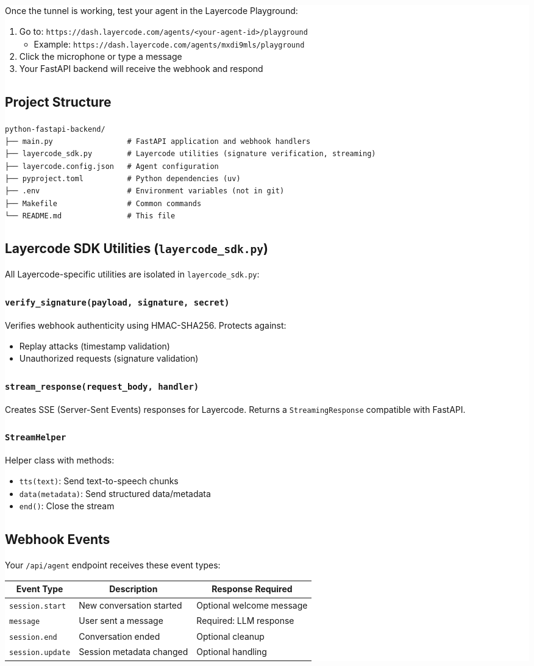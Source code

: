 Once the tunnel is working, test your agent in the Layercode Playground:

1. Go to: `https://dash.layercode.com/agents/<your-agent-id>/playground`
   - Example: `https://dash.layercode.com/agents/mxdi9mls/playground`
2. Click the microphone or type a message
3. Your FastAPI backend will receive the webhook and respond

## Project Structure

```
python-fastapi-backend/
├── main.py                 # FastAPI application and webhook handlers
├── layercode_sdk.py        # Layercode utilities (signature verification, streaming)
├── layercode.config.json   # Agent configuration
├── pyproject.toml          # Python dependencies (uv)
├── .env                    # Environment variables (not in git)
├── Makefile                # Common commands
└── README.md               # This file
```

## Layercode SDK Utilities (`layercode_sdk.py`)

All Layercode-specific utilities are isolated in `layercode_sdk.py`:

### `verify_signature(payload, signature, secret)`
Verifies webhook authenticity using HMAC-SHA256. Protects against:
- Replay attacks (timestamp validation)
- Unauthorized requests (signature validation)

### `stream_response(request_body, handler)`
Creates SSE (Server-Sent Events) responses for Layercode. Returns a `StreamingResponse` compatible with FastAPI.

### `StreamHelper`
Helper class with methods:
- `tts(text)`: Send text-to-speech chunks
- `data(metadata)`: Send structured data/metadata
- `end()`: Close the stream

## Webhook Events

Your `/api/agent` endpoint receives these event types:

| Event Type | Description | Response Required |
|------------|-------------|-------------------|
| `session.start` | New conversation started | Optional welcome message |
| `message` | User sent a message | Required: LLM response |
| `session.end` | Conversation ended | Optional cleanup |
| `session.update` | Session metadata changed | Optional handling |

